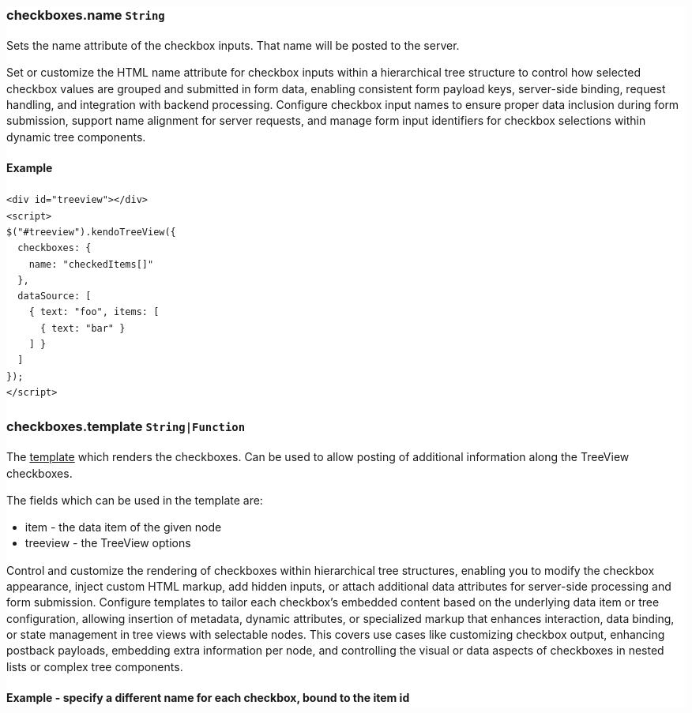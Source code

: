 ### checkboxes.name `String`

Sets the name attribute of the checkbox inputs. That name will be posted to the server.


<div class="meta-api-description">
Set or customize the HTML name attribute for checkbox inputs within a hierarchical tree structure to control how selected checkbox values are grouped and submitted in form data, enabling consistent form payload keys, server-side binding, request handling, and integration with backend processing. Configure checkbox input names to ensure proper data inclusion during form submission, support name alignment for server requests, and manage form input identifiers for checkbox selections within dynamic tree components.
</div>

#### Example

    <div id="treeview"></div>
    <script>
    $("#treeview").kendoTreeView({
      checkboxes: {
        name: "checkedItems[]"
      },
      dataSource: [
        { text: "foo", items: [
          { text: "bar" }
        ] }
      ]
    });
    </script>

### checkboxes.template `String|Function`

The [template](/api/javascript/kendo/methods/template) which renders the checkboxes. Can be used to allow posting of
additional information along the TreeView checkboxes.

The fields which can be used in the template are:

* item - the data item of the given node
* treeview - the TreeView options


<div class="meta-api-description">
Control and customize the rendering of checkboxes within hierarchical tree structures, enabling you to modify the checkbox appearance, inject custom HTML markup, add hidden inputs, or attach additional data attributes for server-side processing and form submission. Configure templates to tailor each checkbox’s embedded content based on the underlying data item or tree configuration, allowing insertion of metadata, dynamic attributes, or specialized markup that enhances interaction, data binding, or state management in tree views with selectable nodes. This covers use cases like customizing checkbox output, enhancing postback payloads, embedding extra information per node, and controlling the visual or data aspects of checkboxes in nested lists or complex tree components.
</div>

#### Example - specify a different name for each checkbox, bound to the item id
